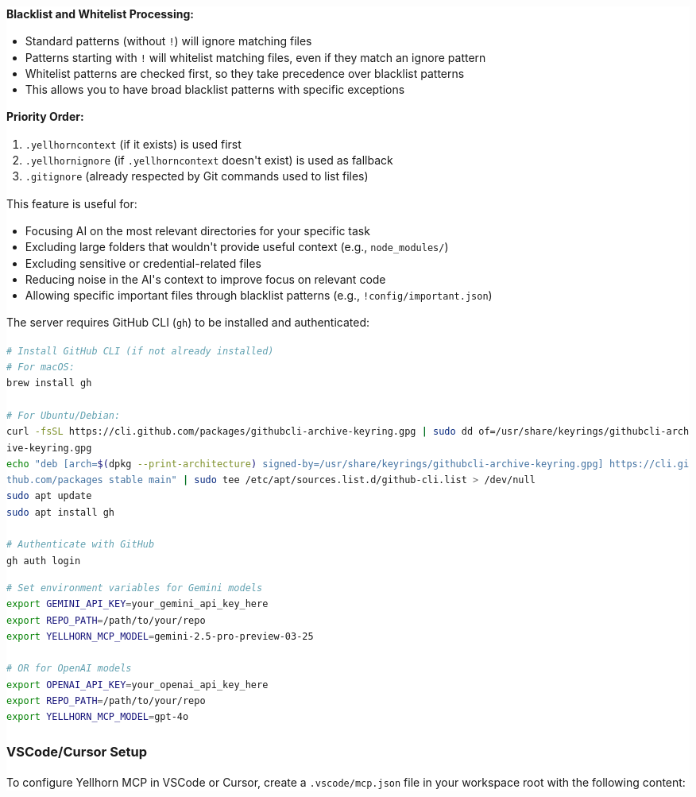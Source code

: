**Blacklist and Whitelist Processing:**
- Standard patterns (without `!`) will ignore matching files
- Patterns starting with `!` will whitelist matching files, even if they match an ignore pattern
- Whitelist patterns are checked first, so they take precedence over blacklist patterns
- This allows you to have broad blacklist patterns with specific exceptions

**Priority Order:**
1. `.yellhorncontext` (if it exists) is used first
2. `.yellhornignore` (if `.yellhorncontext` doesn't exist) is used as fallback
3. `.gitignore` (already respected by Git commands used to list files)

This feature is useful for:

- Focusing AI on the most relevant directories for your specific task
- Excluding large folders that wouldn't provide useful context (e.g., `node_modules/`)
- Excluding sensitive or credential-related files
- Reducing noise in the AI's context to improve focus on relevant code
- Allowing specific important files through blacklist patterns (e.g., `!config/important.json`)

The server requires GitHub CLI (`gh`) to be installed and authenticated:

```bash
# Install GitHub CLI (if not already installed)
# For macOS:
brew install gh

# For Ubuntu/Debian:
curl -fsSL https://cli.github.com/packages/githubcli-archive-keyring.gpg | sudo dd of=/usr/share/keyrings/githubcli-archive-keyring.gpg
echo "deb [arch=$(dpkg --print-architecture) signed-by=/usr/share/keyrings/githubcli-archive-keyring.gpg] https://cli.github.com/packages stable main" | sudo tee /etc/apt/sources.list.d/github-cli.list > /dev/null
sudo apt update
sudo apt install gh

# Authenticate with GitHub
gh auth login
```

```bash
# Set environment variables for Gemini models
export GEMINI_API_KEY=your_gemini_api_key_here
export REPO_PATH=/path/to/your/repo
export YELLHORN_MCP_MODEL=gemini-2.5-pro-preview-03-25

# OR for OpenAI models
export OPENAI_API_KEY=your_openai_api_key_here
export REPO_PATH=/path/to/your/repo
export YELLHORN_MCP_MODEL=gpt-4o
```

### VSCode/Cursor Setup

To configure Yellhorn MCP in VSCode or Cursor, create a `.vscode/mcp.json` file in your workspace root with the following content:
